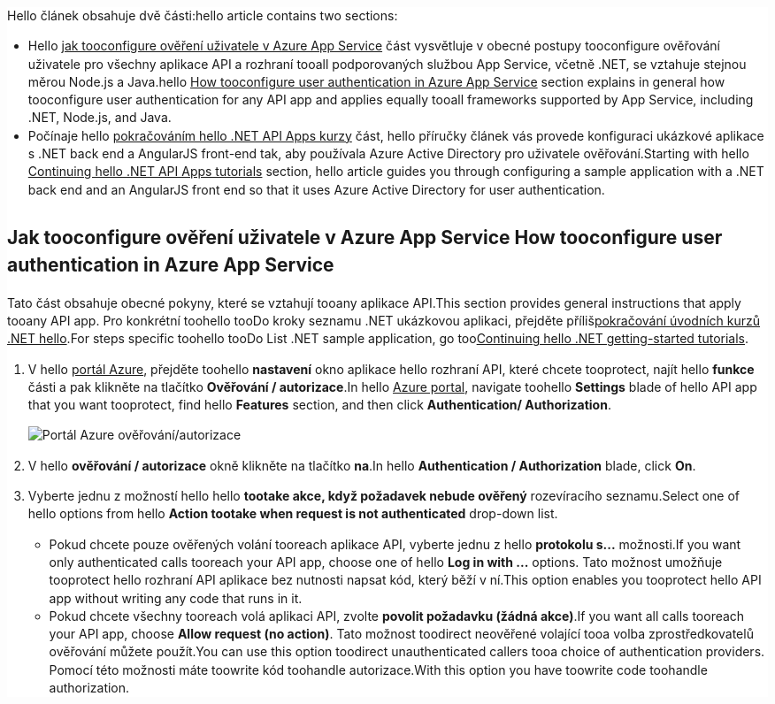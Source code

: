 <span data-ttu-id="272b3-110">Hello článek obsahuje dvě části:</span><span class="sxs-lookup"><span data-stu-id="272b3-110">hello article contains two sections:</span></span>

* <span data-ttu-id="272b3-111">Hello [jak tooconfigure ověření uživatele v Azure App Service](#authconfig) část vysvětluje v obecné postupy tooconfigure ověřování uživatele pro všechny aplikace API a rozhraní tooall podporovaných službou App Service, včetně .NET, se vztahuje stejnou měrou Node.js a Java.</span><span class="sxs-lookup"><span data-stu-id="272b3-111">hello [How tooconfigure user authentication in Azure App Service](#authconfig) section explains in general how tooconfigure user authentication for any API app and applies equally tooall frameworks supported by App Service, including .NET, Node.js, and Java.</span></span>
* <span data-ttu-id="272b3-112">Počínaje hello [pokračováním hello .NET API Apps kurzy](#tutorialstart) část, hello příručky článek vás provede konfiguraci ukázkové aplikace s .NET back end a AngularJS front-end tak, aby používala Azure Active Directory pro uživatele ověřování.</span><span class="sxs-lookup"><span data-stu-id="272b3-112">Starting with hello [Continuing hello .NET API Apps tutorials](#tutorialstart) section, hello article guides you through configuring a sample application with a .NET back end and an AngularJS front end so that it uses Azure Active Directory for user authentication.</span></span> 

## <span data-ttu-id="272b3-113"><a id="authconfig"></a>Jak tooconfigure ověření uživatele v Azure App Service</span><span class="sxs-lookup"><span data-stu-id="272b3-113"><a id="authconfig"></a> How tooconfigure user authentication in Azure App Service</span></span>
<span data-ttu-id="272b3-114">Tato část obsahuje obecné pokyny, které se vztahují tooany aplikace API.</span><span class="sxs-lookup"><span data-stu-id="272b3-114">This section provides general instructions that apply tooany API app.</span></span> <span data-ttu-id="272b3-115">Pro konkrétní toohello tooDo kroky seznamu .NET ukázkovou aplikaci, přejděte příliš[pokračování úvodních kurzů .NET hello](#tutorialstart).</span><span class="sxs-lookup"><span data-stu-id="272b3-115">For steps specific toohello tooDo List .NET sample application, go too[Continuing hello .NET getting-started tutorials](#tutorialstart).</span></span>

1. <span data-ttu-id="272b3-116">V hello [portál Azure](https://portal.azure.com/), přejděte toohello **nastavení** okno aplikace hello rozhraní API, které chcete tooprotect, najít hello **funkce** části a pak klikněte na tlačítko  **Ověřování / autorizace**.</span><span class="sxs-lookup"><span data-stu-id="272b3-116">In hello [Azure portal](https://portal.azure.com/), navigate toohello **Settings** blade of hello API app that you want tooprotect, find hello **Features** section, and then click **Authentication/ Authorization**.</span></span>
   
    ![Portál Azure ověřování/autorizace](./media/app-service-api-dotnet-user-principal-auth/features.png)
2. <span data-ttu-id="272b3-118">V hello **ověřování / autorizace** okně klikněte na tlačítko **na**.</span><span class="sxs-lookup"><span data-stu-id="272b3-118">In hello **Authentication / Authorization** blade, click **On**.</span></span>
3. <span data-ttu-id="272b3-119">Vyberte jednu z možností hello hello **tootake akce, když požadavek nebude ověřený** rozevíracího seznamu.</span><span class="sxs-lookup"><span data-stu-id="272b3-119">Select one of hello options from hello **Action tootake when request is not authenticated** drop-down list.</span></span>
   
   * <span data-ttu-id="272b3-120">Pokud chcete pouze ověřených volání tooreach aplikace API, vyberte jednu z hello **protokolu s...**  možnosti.</span><span class="sxs-lookup"><span data-stu-id="272b3-120">If you want only authenticated calls tooreach your API app, choose one of hello **Log in with ...** options.</span></span> <span data-ttu-id="272b3-121">Tato možnost umožňuje tooprotect hello rozhraní API aplikace bez nutnosti napsat kód, který běží v ní.</span><span class="sxs-lookup"><span data-stu-id="272b3-121">This option enables you tooprotect hello API app without writing any code that runs in it.</span></span>
   * <span data-ttu-id="272b3-122">Pokud chcete všechny tooreach volá aplikaci API, zvolte **povolit požadavku (žádná akce)**.</span><span class="sxs-lookup"><span data-stu-id="272b3-122">If you want all calls tooreach your API app, choose **Allow request (no action)**.</span></span> <span data-ttu-id="272b3-123">Tato možnost toodirect neověřené volající tooa volba zprostředkovatelů ověřování můžete použít.</span><span class="sxs-lookup"><span data-stu-id="272b3-123">You can use this option toodirect unauthenticated callers tooa choice of authentication providers.</span></span> <span data-ttu-id="272b3-124">Pomocí této možnosti máte toowrite kód toohandle autorizace.</span><span class="sxs-lookup"><span data-stu-id="272b3-124">With this option you have toowrite code toohandle authorization.</span></span>
     